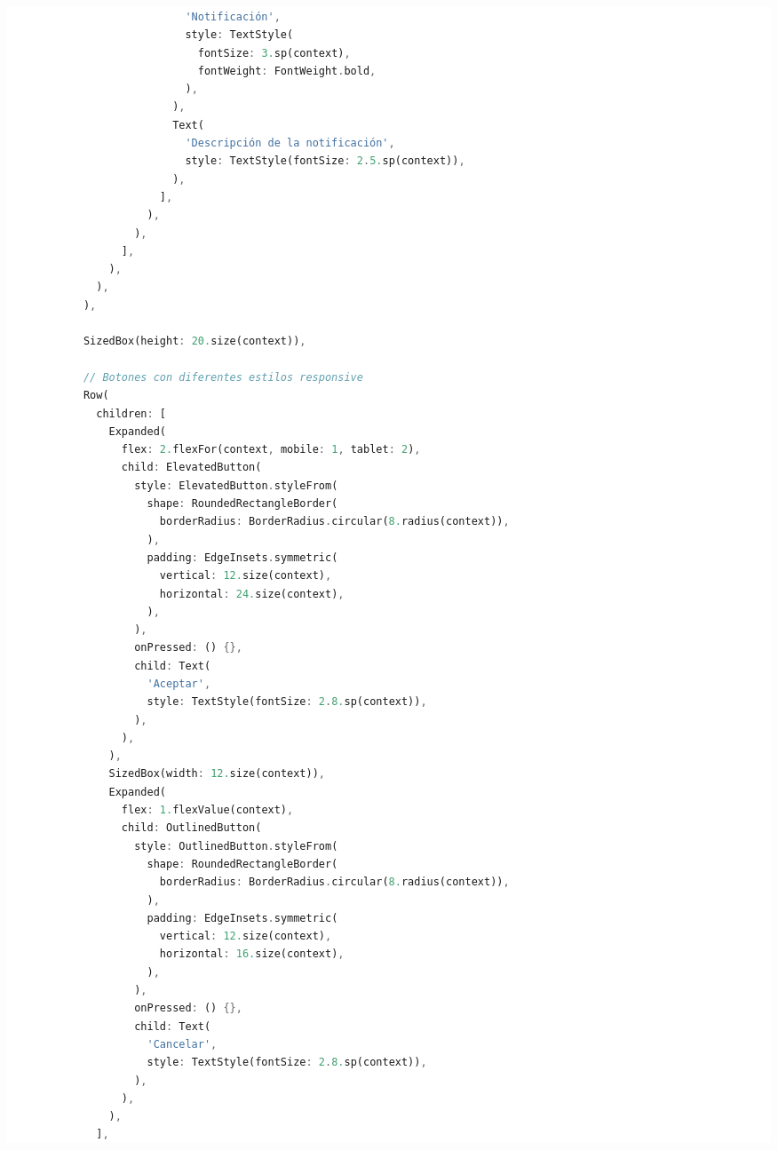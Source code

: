 ```dart
                            'Notificación',
                            style: TextStyle(
                              fontSize: 3.sp(context),
                              fontWeight: FontWeight.bold,
                            ),
                          ),
                          Text(
                            'Descripción de la notificación',
                            style: TextStyle(fontSize: 2.5.sp(context)),
                          ),
                        ],
                      ),
                    ),
                  ],
                ),
              ),
            ),
            
            SizedBox(height: 20.size(context)),
            
            // Botones con diferentes estilos responsive
            Row(
              children: [
                Expanded(
                  flex: 2.flexFor(context, mobile: 1, tablet: 2),
                  child: ElevatedButton(
                    style: ElevatedButton.styleFrom(
                      shape: RoundedRectangleBorder(
                        borderRadius: BorderRadius.circular(8.radius(context)),
                      ),
                      padding: EdgeInsets.symmetric(
                        vertical: 12.size(context),
                        horizontal: 24.size(context),
                      ),
                    ),
                    onPressed: () {},
                    child: Text(
                      'Aceptar',
                      style: TextStyle(fontSize: 2.8.sp(context)),
                    ),
                  ),
                ),
                SizedBox(width: 12.size(context)),
                Expanded(
                  flex: 1.flexValue(context),
                  child: OutlinedButton(
                    style: OutlinedButton.styleFrom(
                      shape: RoundedRectangleBorder(
                        borderRadius: BorderRadius.circular(8.radius(context)),
                      ),
                      padding: EdgeInsets.symmetric(
                        vertical: 12.size(context),
                        horizontal: 16.size(context),
                      ),
                    ),
                    onPressed: () {},
                    child: Text(
                      'Cancelar',
                      style: TextStyle(fontSize: 2.8.sp(context)),
                    ),
                  ),
                ),
              ],
```